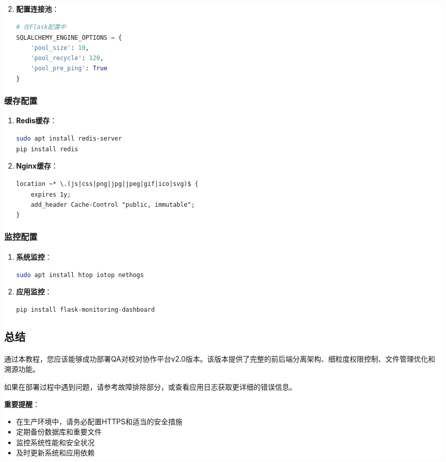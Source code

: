 2. **配置连接池**：
   ```python
   # 在Flask配置中
   SQLALCHEMY_ENGINE_OPTIONS = {
       'pool_size': 10,
       'pool_recycle': 120,
       'pool_pre_ping': True
   }
   ```

### 缓存配置

1. **Redis缓存**：
   ```bash
   sudo apt install redis-server
   pip install redis
   ```

2. **Nginx缓存**：
   ```nginx
   location ~* \.(js|css|png|jpg|jpeg|gif|ico|svg)$ {
       expires 1y;
       add_header Cache-Control "public, immutable";
   }
   ```

### 监控配置

1. **系统监控**：
   ```bash
   sudo apt install htop iotop nethogs
   ```

2. **应用监控**：
   ```bash
   pip install flask-monitoring-dashboard
   ```

## 总结

通过本教程，您应该能够成功部署QA对校对协作平台v2.0版本。该版本提供了完整的前后端分离架构、细粒度权限控制、文件管理优化和溯源功能。

如果在部署过程中遇到问题，请参考故障排除部分，或查看应用日志获取更详细的错误信息。

**重要提醒**：
- 在生产环境中，请务必配置HTTPS和适当的安全措施
- 定期备份数据库和重要文件
- 监控系统性能和安全状况
- 及时更新系统和应用依赖

